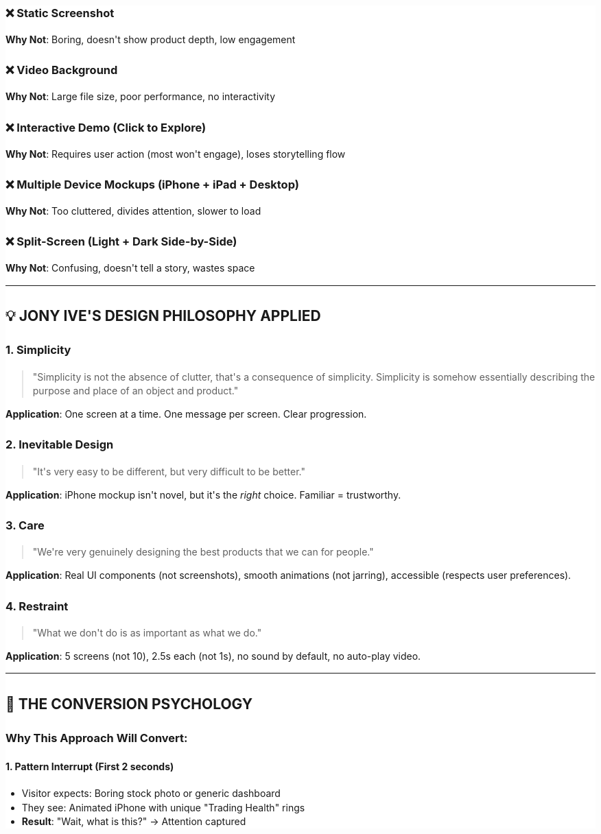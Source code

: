 ### ❌ Static Screenshot
**Why Not**: Boring, doesn't show product depth, low engagement

### ❌ Video Background
**Why Not**: Large file size, poor performance, no interactivity

### ❌ Interactive Demo (Click to Explore)
**Why Not**: Requires user action (most won't engage), loses storytelling flow

### ❌ Multiple Device Mockups (iPhone + iPad + Desktop)
**Why Not**: Too cluttered, divides attention, slower to load

### ❌ Split-Screen (Light + Dark Side-by-Side)
**Why Not**: Confusing, doesn't tell a story, wastes space

---

## 💡 JONY IVE'S DESIGN PHILOSOPHY APPLIED

### 1. Simplicity
> "Simplicity is not the absence of clutter, that's a consequence of simplicity. Simplicity is somehow essentially describing the purpose and place of an object and product."

**Application**: One screen at a time. One message per screen. Clear progression.

### 2. Inevitable Design
> "It's very easy to be different, but very difficult to be better."

**Application**: iPhone mockup isn't novel, but it's the *right* choice. Familiar = trustworthy.

### 3. Care
> "We're very genuinely designing the best products that we can for people."

**Application**: Real UI components (not screenshots), smooth animations (not jarring), accessible (respects user preferences).

### 4. Restraint
> "What we don't do is as important as what we do."

**Application**: 5 screens (not 10), 2.5s each (not 1s), no sound by default, no auto-play video.

---

## 🎯 THE CONVERSION PSYCHOLOGY

### Why This Approach Will Convert:

#### 1. **Pattern Interrupt** (First 2 seconds)
- Visitor expects: Boring stock photo or generic dashboard
- They see: Animated iPhone with unique "Trading Health" rings
- **Result**: "Wait, what is this?" → Attention captured
